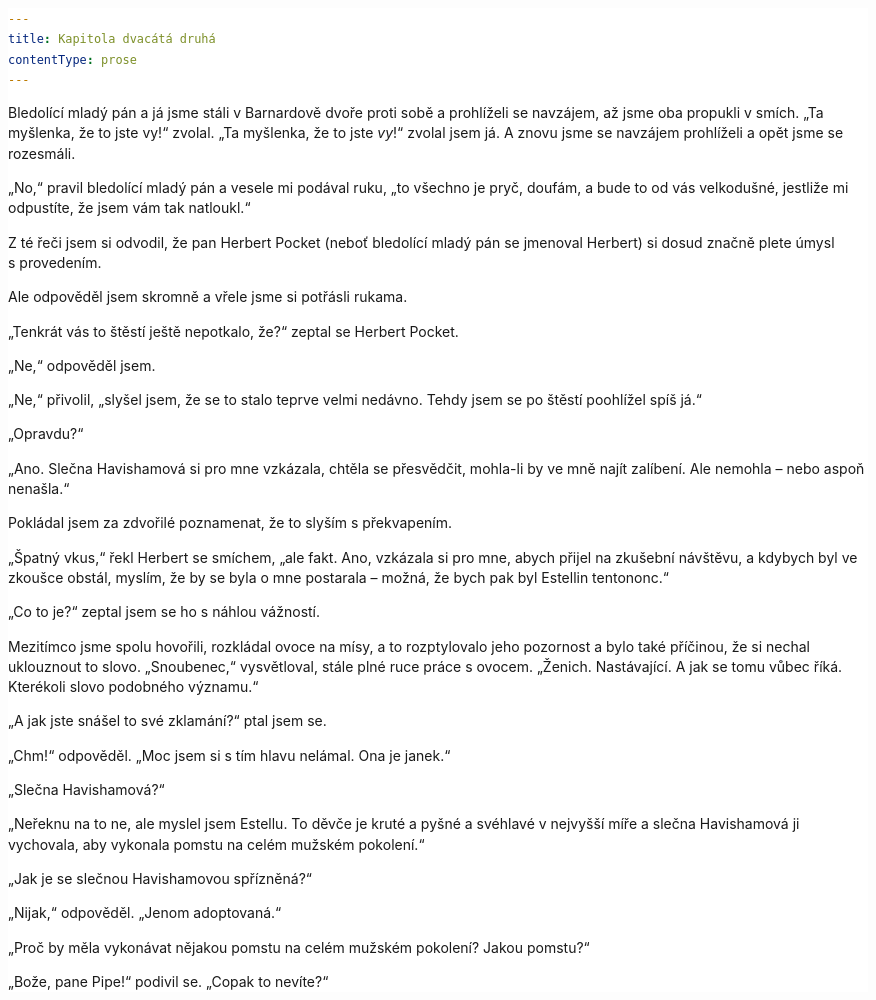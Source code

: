 ```yaml
---
title: Kapitola dvacátá druhá
contentType: prose
---
```


<section>

Bledolící mladý pán a já jsme stáli v Barnardově dvoře proti sobě a prohlíželi se navzájem, až jsme oba propukli v smích. „Ta myšlenka, že to jste vy!“ zvolal. „Ta myšlenka, že to jste _vy_!“ zvolal jsem já. A znovu jsme se navzájem prohlíželi a opět jsme se rozesmáli.

„No,“ pravil bledolící mladý pán a vesele mi podával ruku, „to všechno je pryč, doufám, a bude to od vás velkodušné, jestliže mi odpustíte, že jsem vám tak natloukl.“

Z té řeči jsem si odvodil, že pan Herbert Pocket (neboť bledolící mladý pán se jmenoval Herbert) si dosud značně plete úmysl s provedením.

Ale odpověděl jsem skromně a vřele jsme si potřásli rukama.

„Tenkrát vás to štěstí ještě nepotkalo, že?“ zeptal se Herbert Pocket.

„Ne,“ odpověděl jsem.

„Ne,“ přivolil, „slyšel jsem, že se to stalo teprve velmi nedávno. Tehdy jsem se po štěstí poohlížel spíš já.“

„Opravdu?“

„Ano. Slečna Havishamová si pro mne vzkázala, chtěla se přesvědčit, mohla-li by ve mně najít zalíbení. Ale nemohla – nebo aspoň nenašla.“

Pokládal jsem za zdvořilé poznamenat, že to slyším s překvapením.

„Špatný vkus,“ řekl Herbert se smíchem, „ale fakt. Ano, vzkázala si pro mne, abych přijel na zkušební návštěvu, a kdybych byl ve zkoušce obstál, myslím, že by se byla o mne postarala – možná, že bych pak byl Estellin tentononc.“

„Co to je?“ zeptal jsem se ho s náhlou vážností.

Mezitímco jsme spolu hovořili, rozkládal ovoce na mísy, a to rozptylovalo jeho pozornost a bylo také příčinou, že si nechal uklouznout to slovo. „Snoubenec,“ vysvětloval, stále plné ruce práce s ovocem. „Ženich. Nastávající. A jak se tomu vůbec říká. Kterékoli slovo podobného významu.“

„A jak jste snášel to své zklamání?“ ptal jsem se.

„Chm!“ odpověděl. „Moc jsem si s tím hlavu nelámal. Ona je janek.“

„Slečna Havishamová?“

„Neřeknu na to ne, ale myslel jsem Estellu. To děvče je kruté a pyšné a svéhlavé v nejvyšší míře a slečna Havishamová ji vychovala, aby vykonala pomstu na celém mužském pokolení.“

„Jak je se slečnou Havishamovou spřízněná?“

„Nijak,“ odpověděl. „Jenom adoptovaná.“

„Proč by měla vykonávat nějakou pomstu na celém mužském pokolení? Jakou pomstu?“

„Bože, pane Pipe!“ podivil se. „Copak to nevíte?“
